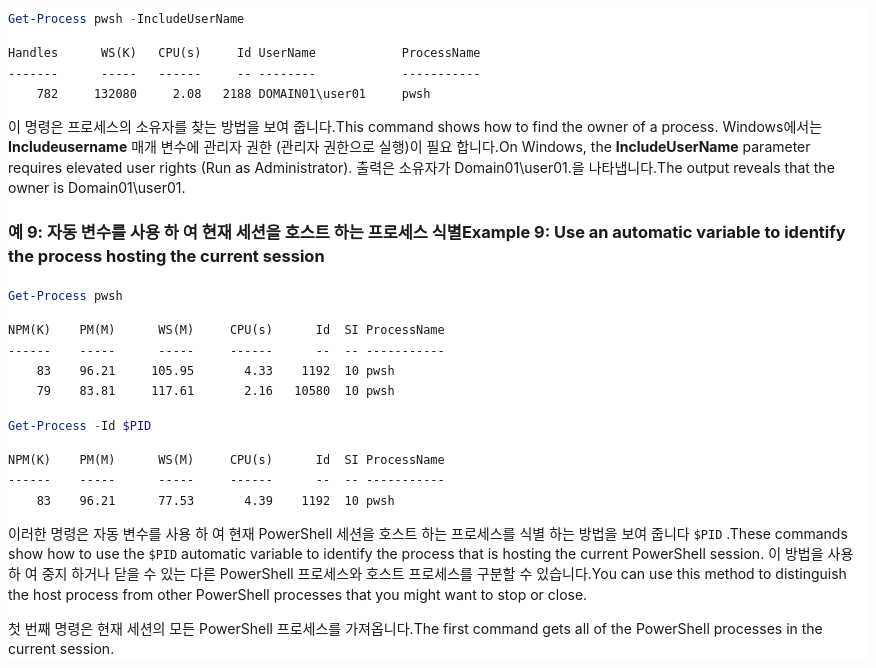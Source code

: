```powershell
Get-Process pwsh -IncludeUserName
```

```Output
Handles      WS(K)   CPU(s)     Id UserName            ProcessName
-------      -----   ------     -- --------            -----------
    782     132080     2.08   2188 DOMAIN01\user01     pwsh
```

<span data-ttu-id="3d4ea-151">이 명령은 프로세스의 소유자를 찾는 방법을 보여 줍니다.</span><span class="sxs-lookup"><span data-stu-id="3d4ea-151">This command shows how to find the owner of a process.</span></span>
<span data-ttu-id="3d4ea-152">Windows에서는 **Includeusername** 매개 변수에 관리자 권한 (관리자 권한으로 실행)이 필요 합니다.</span><span class="sxs-lookup"><span data-stu-id="3d4ea-152">On Windows, the **IncludeUserName** parameter requires elevated user rights (Run as Administrator).</span></span>
<span data-ttu-id="3d4ea-153">출력은 소유자가 Domain01\user01.을 나타냅니다.</span><span class="sxs-lookup"><span data-stu-id="3d4ea-153">The output reveals that the owner is Domain01\user01.</span></span>

### <span data-ttu-id="3d4ea-154">예 9: 자동 변수를 사용 하 여 현재 세션을 호스트 하는 프로세스 식별</span><span class="sxs-lookup"><span data-stu-id="3d4ea-154">Example 9: Use an automatic variable to identify the process hosting the current session</span></span>

```powershell
Get-Process pwsh
```

```Output
NPM(K)    PM(M)      WS(M)     CPU(s)      Id  SI ProcessName
------    -----      -----     ------      --  -- -----------
    83    96.21     105.95       4.33    1192  10 pwsh
    79    83.81     117.61       2.16   10580  10 pwsh
```

```powershell
Get-Process -Id $PID
```

```Output
NPM(K)    PM(M)      WS(M)     CPU(s)      Id  SI ProcessName
------    -----      -----     ------      --  -- -----------
    83    96.21      77.53       4.39    1192  10 pwsh
```

<span data-ttu-id="3d4ea-155">이러한 명령은 자동 변수를 사용 하 여 현재 PowerShell 세션을 호스트 하는 프로세스를 식별 하는 방법을 보여 줍니다 `$PID` .</span><span class="sxs-lookup"><span data-stu-id="3d4ea-155">These commands show how to use the `$PID` automatic variable to identify the process that is hosting the current PowerShell session.</span></span>
<span data-ttu-id="3d4ea-156">이 방법을 사용 하 여 중지 하거나 닫을 수 있는 다른 PowerShell 프로세스와 호스트 프로세스를 구분할 수 있습니다.</span><span class="sxs-lookup"><span data-stu-id="3d4ea-156">You can use this method to distinguish the host process from other PowerShell processes that you might want to stop or close.</span></span>

<span data-ttu-id="3d4ea-157">첫 번째 명령은 현재 세션의 모든 PowerShell 프로세스를 가져옵니다.</span><span class="sxs-lookup"><span data-stu-id="3d4ea-157">The first command gets all of the PowerShell processes in the current session.</span></span>
